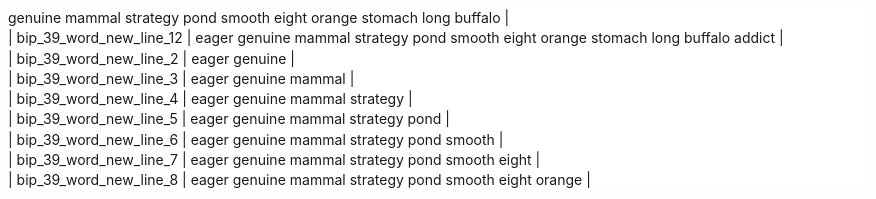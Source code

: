 genuine
mammal
strategy
pond
smooth
eight
orange
stomach
long
buffalo |  
| bip_39_word_new_line_12 | eager
genuine
mammal
strategy
pond
smooth
eight
orange
stomach
long
buffalo
addict |  
| bip_39_word_new_line_2 | eager
genuine |  
| bip_39_word_new_line_3 | eager
genuine
mammal |  
| bip_39_word_new_line_4 | eager
genuine
mammal
strategy |  
| bip_39_word_new_line_5 | eager
genuine
mammal
strategy
pond |  
| bip_39_word_new_line_6 | eager
genuine
mammal
strategy
pond
smooth |  
| bip_39_word_new_line_7 | eager
genuine
mammal
strategy
pond
smooth
eight |  
| bip_39_word_new_line_8 | eager
genuine
mammal
strategy
pond
smooth
eight
orange |  